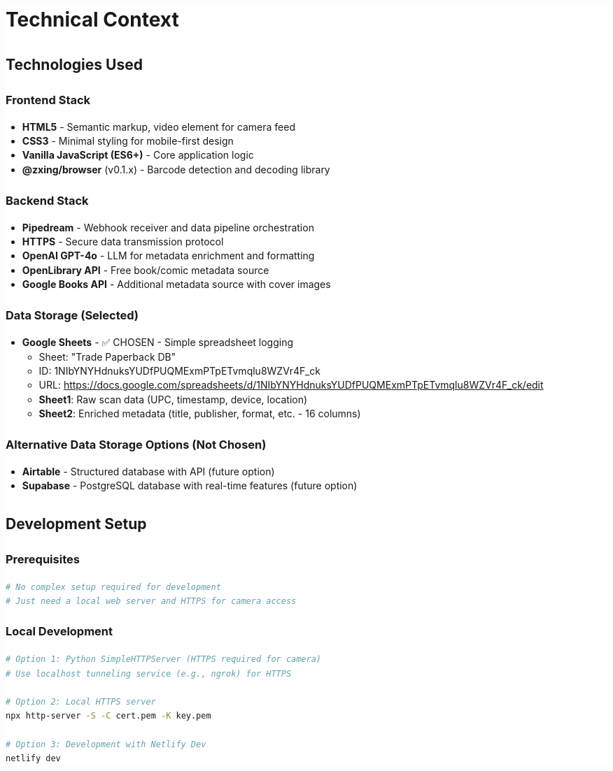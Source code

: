 # Technical Context

## Technologies Used

### Frontend Stack
- **HTML5** - Semantic markup, video element for camera feed
- **CSS3** - Minimal styling for mobile-first design
- **Vanilla JavaScript (ES6+)** - Core application logic
- **@zxing/browser** (v0.1.x) - Barcode detection and decoding library

### Backend Stack
- **Pipedream** - Webhook receiver and data pipeline orchestration
- **HTTPS** - Secure data transmission protocol
- **OpenAI GPT-4o** - LLM for metadata enrichment and formatting
- **OpenLibrary API** - Free book/comic metadata source
- **Google Books API** - Additional metadata source with cover images

### Data Storage (Selected)
- **Google Sheets** - ✅ CHOSEN - Simple spreadsheet logging
  - Sheet: "Trade Paperback DB"
  - ID: 1NIbYNYHdnuksYUDfPUQMExmPTpETvmqlu8WZVr4F_ck
  - URL: https://docs.google.com/spreadsheets/d/1NIbYNYHdnuksYUDfPUQMExmPTpETvmqlu8WZVr4F_ck/edit
  - **Sheet1**: Raw scan data (UPC, timestamp, device, location)
  - **Sheet2**: Enriched metadata (title, publisher, format, etc. - 16 columns)
  
### Alternative Data Storage Options (Not Chosen)
- **Airtable** - Structured database with API (future option)
- **Supabase** - PostgreSQL database with real-time features (future option)

## Development Setup

### Prerequisites
```bash
# No complex setup required for development
# Just need a local web server and HTTPS for camera access
```

### Local Development
```bash
# Option 1: Python SimpleHTTPServer (HTTPS required for camera)
# Use localhost tunneling service (e.g., ngrok) for HTTPS

# Option 2: Local HTTPS server
npx http-server -S -C cert.pem -K key.pem

# Option 3: Development with Netlify Dev
netlify dev
```
